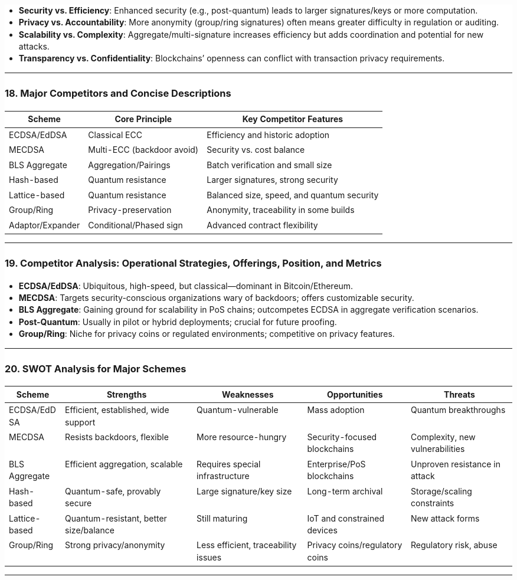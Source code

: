 - **Security vs. Efficiency**: Enhanced security (e.g., post-quantum) leads to larger signatures/keys or more computation.
- **Privacy vs. Accountability**: More anonymity (group/ring signatures) often means greater difficulty in regulation or auditing.
- **Scalability vs. Complexity**: Aggregate/multi-signature increases efficiency but adds coordination and potential for new attacks.
- **Transparency vs. Confidentiality**: Blockchains’ openness can conflict with transaction privacy requirements.

---

### 18. Major Competitors and Concise Descriptions

| Scheme            | Core Principle             | Key Competitor Features                         |
|-------------------|---------------------------|-------------------------------------------------|
| ECDSA/EdDSA       | Classical ECC              | Efficiency and historic adoption                |
| MECDSA            | Multi-ECC (backdoor avoid) | Security vs. cost balance                       |
| BLS Aggregate     | Aggregation/Pairings       | Batch verification and small size               |
| Hash-based        | Quantum resistance         | Larger signatures, strong security              |
| Lattice-based     | Quantum resistance         | Balanced size, speed, and quantum security      |
| Group/Ring        | Privacy-preservation       | Anonymity, traceability in some builds          |
| Adaptor/Expander  | Conditional/Phased sign    | Advanced contract flexibility                   |

---

### 19. Competitor Analysis: Operational Strategies, Offerings, Position, and Metrics

- **ECDSA/EdDSA**: Ubiquitous, high-speed, but classical—dominant in Bitcoin/Ethereum.
- **MECDSA**: Targets security-conscious organizations wary of backdoors; offers customizable security.
- **BLS Aggregate**: Gaining ground for scalability in PoS chains; outcompetes ECDSA in aggregate verification scenarios.
- **Post-Quantum**: Usually in pilot or hybrid deployments; crucial for future proofing.
- **Group/Ring**: Niche for privacy coins or regulated environments; competitive on privacy features.

---

### 20. SWOT Analysis for Major Schemes

| Scheme           | Strengths                                  | Weaknesses                    | Opportunities                | Threats                      |
|------------------|--------------------------------------------|-------------------------------|------------------------------|------------------------------|
| ECDSA/EdDSA      | Efficient, established, wide support        | Quantum-vulnerable            | Mass adoption                | Quantum breakthroughs        |
| MECDSA           | Resists backdoors, flexible                 | More resource-hungry           | Security-focused blockchains | Complexity, new vulnerabilities|
| BLS Aggregate    | Efficient aggregation, scalable             | Requires special infrastructure| Enterprise/PoS blockchains   | Unproven resistance in attack |
| Hash-based       | Quantum-safe, provably secure               | Large signature/key size       | Long-term archival           | Storage/scaling constraints  |
| Lattice-based    | Quantum-resistant, better size/balance      | Still maturing                 | IoT and constrained devices  | New attack forms             |
| Group/Ring       | Strong privacy/anonymity                    | Less efficient, traceability issues| Privacy coins/regulatory coins| Regulatory risk, abuse       |

---
